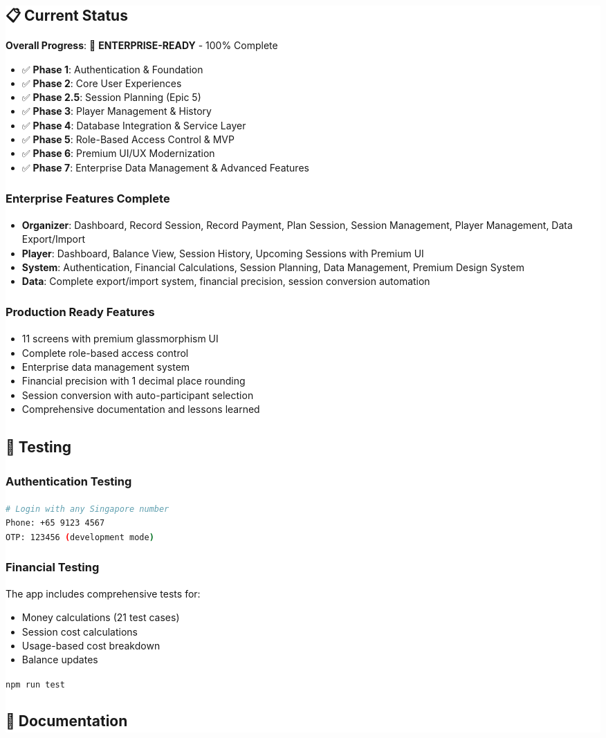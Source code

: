 ## 📋 Current Status

**Overall Progress**: 🏢 **ENTERPRISE-READY** - 100% Complete
- ✅ **Phase 1**: Authentication & Foundation
- ✅ **Phase 2**: Core User Experiences  
- ✅ **Phase 2.5**: Session Planning (Epic 5)
- ✅ **Phase 3**: Player Management & History
- ✅ **Phase 4**: Database Integration & Service Layer
- ✅ **Phase 5**: Role-Based Access Control & MVP
- ✅ **Phase 6**: Premium UI/UX Modernization
- ✅ **Phase 7**: Enterprise Data Management & Advanced Features

### Enterprise Features Complete
- **Organizer**: Dashboard, Record Session, Record Payment, Plan Session, Session Management, Player Management, Data Export/Import
- **Player**: Dashboard, Balance View, Session History, Upcoming Sessions with Premium UI
- **System**: Authentication, Financial Calculations, Session Planning, Data Management, Premium Design System
- **Data**: Complete export/import system, financial precision, session conversion automation

### Production Ready Features
- 11 screens with premium glassmorphism UI
- Complete role-based access control
- Enterprise data management system
- Financial precision with 1 decimal place rounding
- Session conversion with auto-participant selection
- Comprehensive documentation and lessons learned

## 🧪 Testing

### Authentication Testing
```bash
# Login with any Singapore number
Phone: +65 9123 4567
OTP: 123456 (development mode)
```

### Financial Testing
The app includes comprehensive tests for:
- Money calculations (21 test cases)
- Session cost calculations
- Usage-based cost breakdown
- Balance updates

```bash
npm run test
```

## 📖 Documentation
